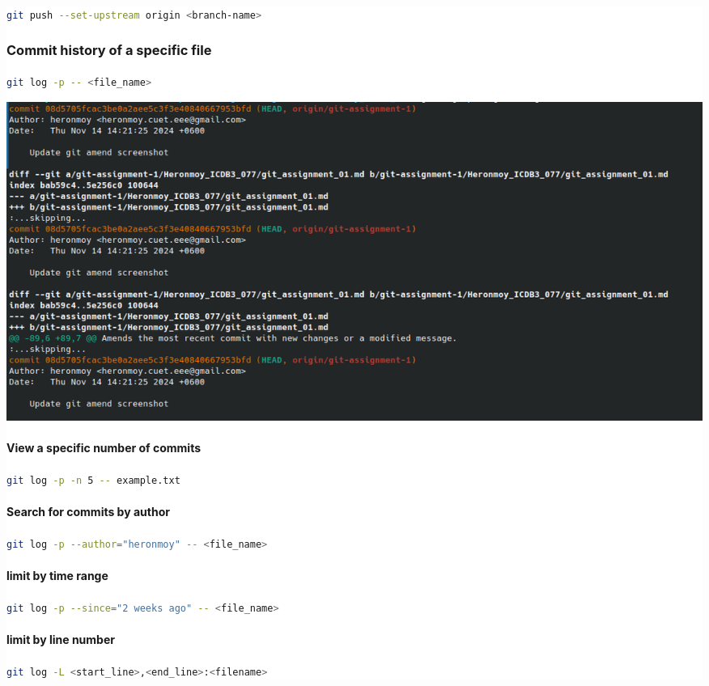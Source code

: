 ```sh
git push --set-upstream origin <branch-name>
```


### Commit history of a specific file

```sh
git log -p -- <file_name>
```

![git_log](screenshots/file_history.png)



#### View a specific number of commits

```sh
git log -p -n 5 -- example.txt
```

#### Search for commits by author

```sh
git log -p --author="heronmoy" -- <file_name>
```

#### limit by time range 

```sh
git log -p --since="2 weeks ago" -- <file_name>
```

#### limit by line number

```sh
git log -L <start_line>,<end_line>:<filename>
```


